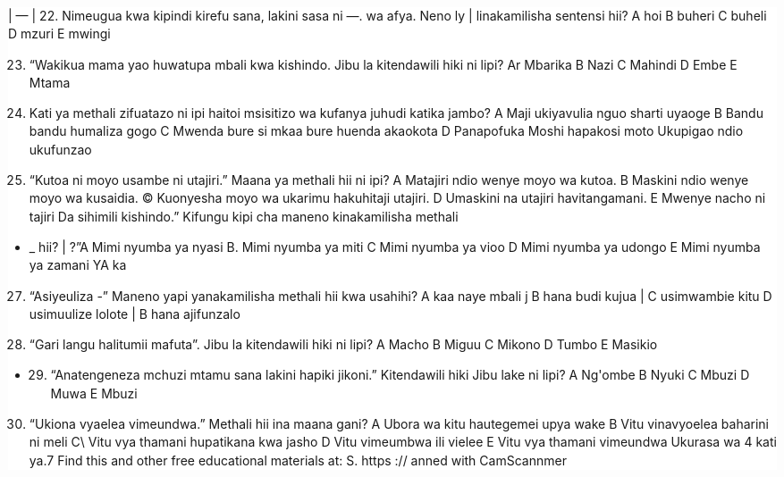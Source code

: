 |
—
| 22. Nimeugua kwa kipindi kirefu sana, lakini sasa ni —. wa afya. Neno ly
| linakamilisha sentensi hii?
   A hoi B buheri C buheli D mzuri E mwingi

23. “Wakikua mama yao huwatupa mbali kwa kishindo. Jibu la kitendawili hiki ni lipi?
Ar Mbarika B Nazi C Mahindi D Embe E Mtama

24. Kati ya methali zifuatazo ni ipi haitoi msisitizo wa kufanya juhudi katika jambo?
   A Maji ukiyavulia nguo sharti uyaoge
   B Bandu bandu humaliza gogo
   C Mwenda bure si mkaa bure huenda akaokota
   D Panapofuka Moshi hapakosi moto
Ukupigao ndio ukufunzao

25. “Kutoa ni moyo usambe ni utajiri.” Maana ya methali hii ni ipi?
   A Matajiri ndio wenye moyo wa kutoa.
   B Maskini ndio wenye moyo wa kusaidia.
© Kuonyesha moyo wa ukarimu hakuhitaji utajiri.
   D Umaskini na utajiri havitangamani.
   E Mwenye nacho ni tajiri
Da sihimili kishindo.” Kifungu kipi cha maneno kinakamilisha methali
- _ hii? |
?”A Mimi nyumba ya nyasi
B. Mimi nyumba ya miti
   C Mimi nyumba ya vioo
   D Mimi nyumba ya udongo
   E Mimi nyumba ya zamani
YA
ka

27. “Asiyeuliza -” Maneno yapi yanakamilisha methali hii kwa usahihi?
   A kaa naye mbali j B hana budi kujua
| C usimwambie kitu D usimuulize lolote
| B hana ajifunzalo

28. “Gari langu halitumii mafuta”. Jibu la kitendawili hiki ni lipi?
   A Macho B Miguu C Mikono D Tumbo E Masikio
* 29. “Anatengeneza mchuzi mtamu sana lakini hapiki jikoni.” Kitendawili hiki Jibu lake ni lipi?
   A Ng'ombe B Nyuki C Mbuzi D Muwa E Mbuzi

30. “Ukiona vyaelea vimeundwa.” Methali hii ina maana gani?
   A Ubora wa kitu hautegemei upya wake
   B Vitu vinavyoelea baharini ni meli
C\ Vitu vya thamani hupatikana kwa jasho
   D Vitu vimeumbwa ili vielee
   E Vitu vya thamani vimeundwa
Ukurasa wa 4 kati ya.7
Find this and other free educational materials at: S.
https ://
anned with CamScannmer
